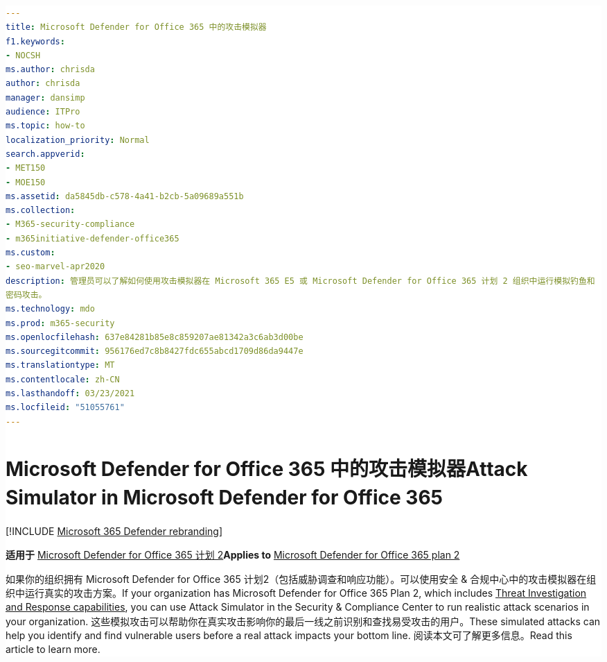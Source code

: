 ```yaml
---
title: Microsoft Defender for Office 365 中的攻击模拟器
f1.keywords:
- NOCSH
ms.author: chrisda
author: chrisda
manager: dansimp
audience: ITPro
ms.topic: how-to
localization_priority: Normal
search.appverid:
- MET150
- MOE150
ms.assetid: da5845db-c578-4a41-b2cb-5a09689a551b
ms.collection:
- M365-security-compliance
- m365initiative-defender-office365
ms.custom:
- seo-marvel-apr2020
description: 管理员可以了解如何使用攻击模拟器在 Microsoft 365 E5 或 Microsoft Defender for Office 365 计划 2 组织中运行模拟钓鱼和密码攻击。
ms.technology: mdo
ms.prod: m365-security
ms.openlocfilehash: 637e84281b85e8c859207ae81342a3c6ab3d00be
ms.sourcegitcommit: 956176ed7c8b8427fdc655abcd1709d86da9447e
ms.translationtype: MT
ms.contentlocale: zh-CN
ms.lasthandoff: 03/23/2021
ms.locfileid: "51055761"
---
```

# <a name="attack-simulator-in-microsoft-defender-for-office-365"></a><span data-ttu-id="a22d8-103">Microsoft Defender for Office 365 中的攻击模拟器</span><span class="sxs-lookup"><span data-stu-id="a22d8-103">Attack Simulator in Microsoft Defender for Office 365</span></span>

[!INCLUDE [Microsoft 365 Defender rebranding](../includes/microsoft-defender-for-office.md)]

<span data-ttu-id="a22d8-104">**适用于** [Microsoft Defender for Office 365 计划 2](defender-for-office-365.md)</span><span class="sxs-lookup"><span data-stu-id="a22d8-104">**Applies to** [Microsoft Defender for Office 365 plan 2](defender-for-office-365.md)</span></span>

<span data-ttu-id="a22d8-105">如果你的组织拥有 Microsoft Defender for Office 365 计划[](office-365-ti.md)2（包括威胁调查和响应功能）。可以使用安全 & 合规中心中的攻击模拟器在组织中运行真实的攻击方案。</span><span class="sxs-lookup"><span data-stu-id="a22d8-105">If your organization has Microsoft Defender for Office 365 Plan 2, which includes [Threat Investigation and Response capabilities](office-365-ti.md), you can use Attack Simulator in the Security & Compliance Center to run realistic attack scenarios in your organization.</span></span> <span data-ttu-id="a22d8-106">这些模拟攻击可以帮助你在真实攻击影响你的最后一线之前识别和查找易受攻击的用户。</span><span class="sxs-lookup"><span data-stu-id="a22d8-106">These simulated attacks can help you identify and find vulnerable users before a real attack impacts your bottom line.</span></span> <span data-ttu-id="a22d8-107">阅读本文可了解更多信息。</span><span class="sxs-lookup"><span data-stu-id="a22d8-107">Read this article to learn more.</span></span>
